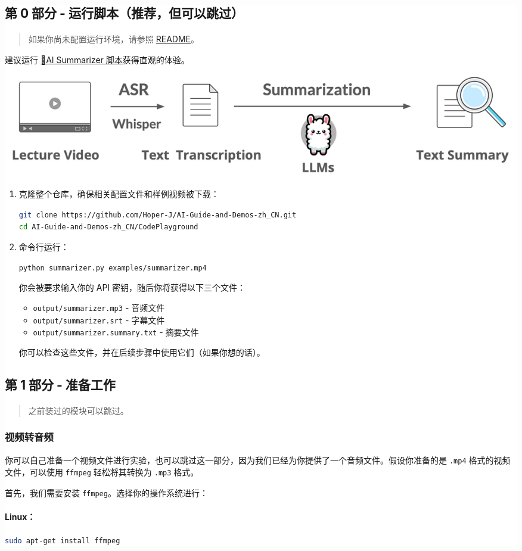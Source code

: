 ## 第 0 部分 - 运行脚本（推荐，但可以跳过）

> 如果你尚未配置运行环境，请参照 [README](https://github.com/Hoper-J/AI-Guide-and-Demos-zh_CN/tree/master/CodePlayground#codeplayground)。

建议运行 [🎡AI Summarizer 脚本](https://github.com/Hoper-J/AI-Guide-and-Demos-zh_CN/blob/master/CodePlayground/summarizer.py)获得直观的体验。

![Pipeline](./assets/image-20240926154540268.png)

1. 克隆整个仓库，确保相关配置文件和样例视频被下载：

    ```bash
    git clone https://github.com/Hoper-J/AI-Guide-and-Demos-zh_CN.git
    cd AI-Guide-and-Demos-zh_CN/CodePlayground
    ```

2. 命令行运行：

    ```bash
    python summarizer.py examples/summarizer.mp4
    ```

    你会被要求输入你的 API 密钥，随后你将获得以下三个文件：

    - `output/summarizer.mp3` - 音频文件
    - `output/summarizer.srt` - 字幕文件
    - `output/summarizer.summary.txt` - 摘要文件

    你可以检查这些文件，并在后续步骤中使用它们（如果你想的话）。
    

## 第 1 部分 - 准备工作

> 之前装过的模块可以跳过。

### 视频转音频

你可以自己准备一个视频文件进行实验，也可以跳过这一部分，因为我们已经为你提供了一个音频文件。假设你准备的是 `.mp4` 格式的视频文件，可以使用 `ffmpeg` 轻松将其转换为 `.mp3` 格式。

首先，我们需要安装 `ffmpeg`。选择你的操作系统进行：

#### Linux：

```bash
sudo apt-get install ffmpeg
```
